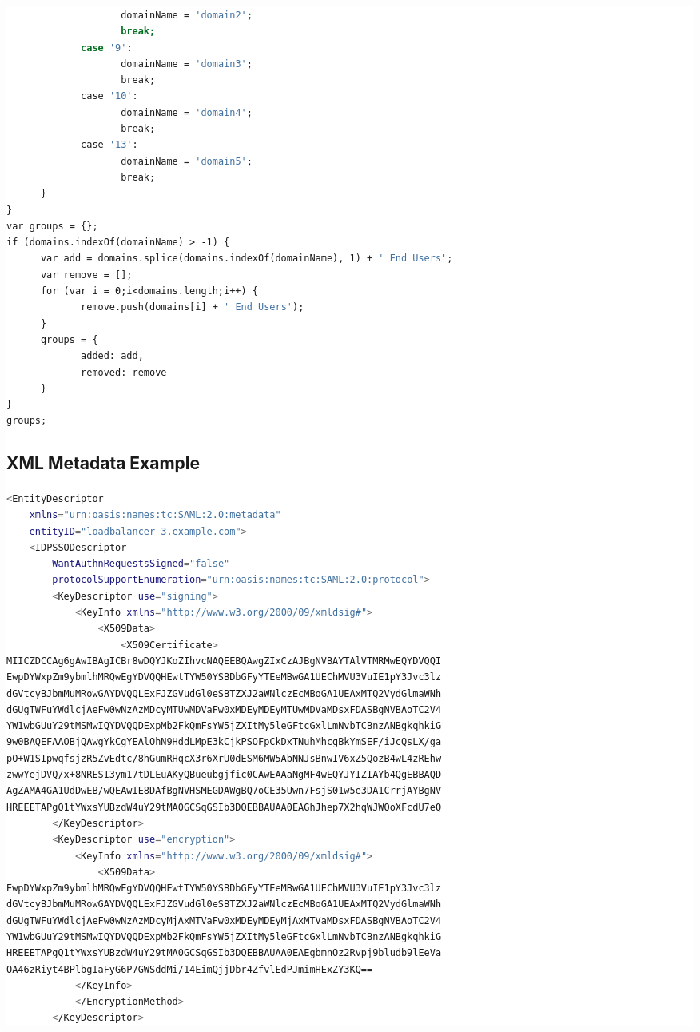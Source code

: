 ``` bash
                    domainName = 'domain2';
                    break;
             case '9':
                    domainName = 'domain3';
                    break;
             case '10':
                    domainName = 'domain4';
                    break;
             case '13':
                    domainName = 'domain5';
                    break;
      }
}
var groups = {};
if (domains.indexOf(domainName) > -1) {
      var add = domains.splice(domains.indexOf(domainName), 1) + ' End Users';
      var remove = [];
      for (var i = 0;i<domains.length;i++) {
             remove.push(domains[i] + ' End Users');
      }
      groups = {
             added: add,
             removed: remove
      }
}
groups;
```
## XML Metadata Example
``` bash
<EntityDescriptor
    xmlns="urn:oasis:names:tc:SAML:2.0:metadata"
    entityID="loadbalancer-3.example.com">
    <IDPSSODescriptor
        WantAuthnRequestsSigned="false"
        protocolSupportEnumeration="urn:oasis:names:tc:SAML:2.0:protocol">
        <KeyDescriptor use="signing">
            <KeyInfo xmlns="http://www.w3.org/2000/09/xmldsig#">
                <X509Data>
                    <X509Certificate>
MIICZDCCAg6gAwIBAgICBr8wDQYJKoZIhvcNAQEEBQAwgZIxCzAJBgNVBAYTAlVTMRMwEQYDVQQI
EwpDYWxpZm9ybmlhMRQwEgYDVQQHEwtTYW50YSBDbGFyYTEeMBwGA1UEChMVU3VuIE1pY3Jvc3lz
dGVtcyBJbmMuMRowGAYDVQQLExFJZGVudGl0eSBTZXJ2aWNlczEcMBoGA1UEAxMTQ2VydGlmaWNh
dGUgTWFuYWdlcjAeFw0wNzAzMDcyMTUwMDVaFw0xMDEyMDEyMTUwMDVaMDsxFDASBgNVBAoTC2V4
YW1wbGUuY29tMSMwIQYDVQQDExpMb2FkQmFsYW5jZXItMy5leGFtcGxlLmNvbTCBnzANBgkqhkiG
9w0BAQEFAAOBjQAwgYkCgYEAlOhN9HddLMpE3kCjkPSOFpCkDxTNuhMhcgBkYmSEF/iJcQsLX/ga
pO+W1SIpwqfsjzR5ZvEdtc/8hGumRHqcX3r6XrU0dESM6MW5AbNNJsBnwIV6xZ5QozB4wL4zREhw
zwwYejDVQ/x+8NRESI3ym17tDLEuAKyQBueubgjfic0CAwEAAaNgMF4wEQYJYIZIAYb4QgEBBAQD
AgZAMA4GA1UdDwEB/wQEAwIE8DAfBgNVHSMEGDAWgBQ7oCE35Uwn7FsjS01w5e3DA1CrrjAYBgNV
HREEETAPgQ1tYWxsYUBzdW4uY29tMA0GCSqGSIb3DQEBBAUAA0EAGhJhep7X2hqWJWQoXFcdU7eQ
        </KeyDescriptor>
        <KeyDescriptor use="encryption">
            <KeyInfo xmlns="http://www.w3.org/2000/09/xmldsig#">
                <X509Data>
EwpDYWxpZm9ybmlhMRQwEgYDVQQHEwtTYW50YSBDbGFyYTEeMBwGA1UEChMVU3VuIE1pY3Jvc3lz
dGVtcyBJbmMuMRowGAYDVQQLExFJZGVudGl0eSBTZXJ2aWNlczEcMBoGA1UEAxMTQ2VydGlmaWNh
dGUgTWFuYWdlcjAeFw0wNzAzMDcyMjAxMTVaFw0xMDEyMDEyMjAxMTVaMDsxFDASBgNVBAoTC2V4
YW1wbGUuY29tMSMwIQYDVQQDExpMb2FkQmFsYW5jZXItMy5leGFtcGxlLmNvbTCBnzANBgkqhkiG
HREEETAPgQ1tYWxsYUBzdW4uY29tMA0GCSqGSIb3DQEBBAUAA0EAEgbmnOz2Rvpj9bludb9lEeVa
OA46zRiyt4BPlbgIaFyG6P7GWSddMi/14EimQjjDbr4ZfvlEdPJmimHExZY3KQ==
            </KeyInfo>
            </EncryptionMethod>
        </KeyDescriptor>
```